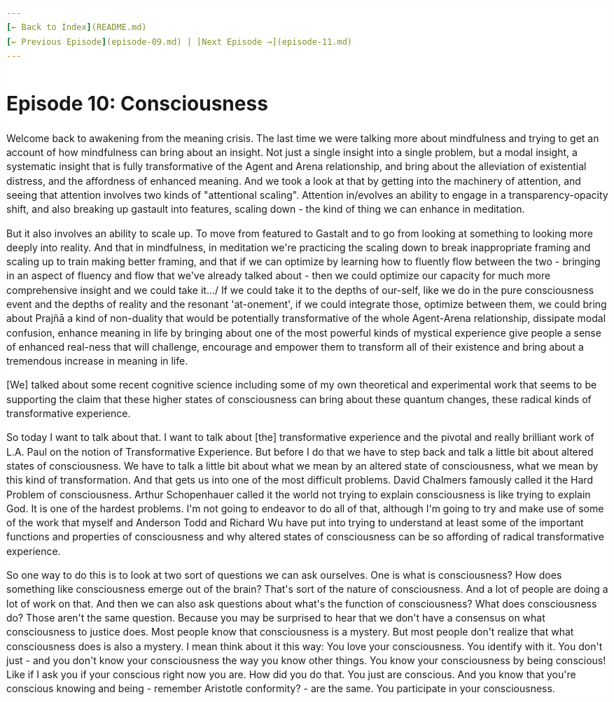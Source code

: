 ```yaml
---
[← Back to Index](README.md)
[← Previous Episode](episode-09.md) | [Next Episode →](episode-11.md)
---
```


# Episode 10: Consciousness

Welcome back to awakening from the meaning crisis. The last time we were talking more about mindfulness and trying to get an account of how mindfulness can bring about an insight. Not just a single insight into a single problem, but a modal insight, a systematic insight that is fully transformative of the Agent and Arena relationship, and bring about the alleviation of existential distress, and the affordness of enhanced meaning. And we took a look at that by getting into the machinery of attention, and seeing that attention involves two kinds of "attentional scaling". Attention in/evolves an ability to engage in a transparency-opacity shift, and also breaking up gastault into features, scaling down - the kind of thing we can enhance in meditation.

But it also involves an ability to scale up. To move from featured to Gastalt and to go from looking at something to looking more deeply into reality. And that in mindfulness, in meditation we're practicing the scaling down to break inappropriate framing and scaling up to train making better framing, and that if we can optimize by learning how to fluently flow between the two - bringing in an aspect of fluency and flow that we've already talked about - then we could optimize our capacity for much more comprehensive insight and we could take it.../ If we could take it to the depths of our-self, like we do in the pure consciousness event and the depths of reality and the resonant 'at-onement', if we could integrate those, optimize between them, we could bring about Prajñā a kind of non-duality that would be potentially transformative of the whole Agent-Arena relationship, dissipate modal confusion, enhance meaning in life by bringing about one of the most powerful kinds of mystical experience give people a sense of enhanced real-ness that will challenge, encourage and empower them to transform all of their existence and bring about a tremendous increase in meaning in life.

\[We\] talked about some recent cognitive science including some of my own theoretical and experimental work that seems to be supporting the claim that these higher states of consciousness can bring about these quantum changes, these radical kinds of transformative experience.

So today I want to talk about that. I want to talk about \[the\] transformative experience and the pivotal and really brilliant work of L.A. Paul on the notion of Transformative Experience. But before I do that we have to step back and talk a little bit about altered states of consciousness. We have to talk a little bit about what we mean by an altered state of consciousness, what we mean by this kind of transformation. And that gets us into one of the most difficult problems. David Chalmers famously called it the Hard Problem of consciousness. Arthur Schopenhauer called it the world not trying to explain consciousness is like trying to explain God. It is one of the hardest problems. I'm not going to endeavor to do all of that, although I'm going to try and make use of some of the work that myself and Anderson Todd and Richard Wu have put into trying to understand at least some of the important functions and properties of consciousness and why altered states of consciousness can be so affording of radical transformative experience.

So one way to do this is to look at two sort of questions we can ask ourselves. One is what is consciousness? How does something like consciousness emerge out of the brain? That's sort of the nature of consciousness. And a lot of people are doing a lot of work on that. And then we can also ask questions about what's the function of consciousness? What does consciousness do? Those aren't the same question. Because you may be surprised to hear that we don't have a consensus on what consciousness to justice does. Most people know that consciousness is a mystery. But most people don't realize that what consciousness does is also a mystery. I mean think about it this way: You love your consciousness. You identify with it. You don't just - and you don't know your consciousness the way you know other things. You know your consciousness by being conscious\! Like if I ask you if your conscious right now you are. How did you do that. You just are conscious. And you know that you're conscious knowing and being - remember Aristotle conformity? - are the same. You participate in your consciousness.
